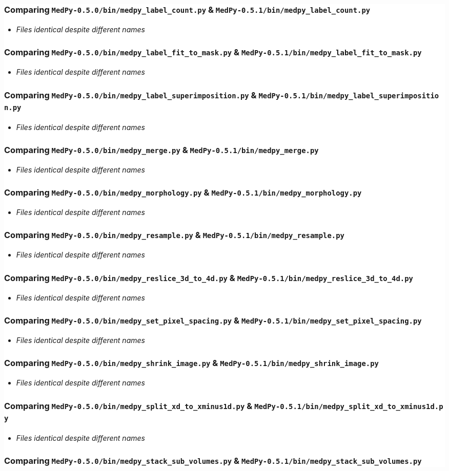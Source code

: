 ### Comparing `MedPy-0.5.0/bin/medpy_label_count.py` & `MedPy-0.5.1/bin/medpy_label_count.py`

 * *Files identical despite different names*

### Comparing `MedPy-0.5.0/bin/medpy_label_fit_to_mask.py` & `MedPy-0.5.1/bin/medpy_label_fit_to_mask.py`

 * *Files identical despite different names*

### Comparing `MedPy-0.5.0/bin/medpy_label_superimposition.py` & `MedPy-0.5.1/bin/medpy_label_superimposition.py`

 * *Files identical despite different names*

### Comparing `MedPy-0.5.0/bin/medpy_merge.py` & `MedPy-0.5.1/bin/medpy_merge.py`

 * *Files identical despite different names*

### Comparing `MedPy-0.5.0/bin/medpy_morphology.py` & `MedPy-0.5.1/bin/medpy_morphology.py`

 * *Files identical despite different names*

### Comparing `MedPy-0.5.0/bin/medpy_resample.py` & `MedPy-0.5.1/bin/medpy_resample.py`

 * *Files identical despite different names*

### Comparing `MedPy-0.5.0/bin/medpy_reslice_3d_to_4d.py` & `MedPy-0.5.1/bin/medpy_reslice_3d_to_4d.py`

 * *Files identical despite different names*

### Comparing `MedPy-0.5.0/bin/medpy_set_pixel_spacing.py` & `MedPy-0.5.1/bin/medpy_set_pixel_spacing.py`

 * *Files identical despite different names*

### Comparing `MedPy-0.5.0/bin/medpy_shrink_image.py` & `MedPy-0.5.1/bin/medpy_shrink_image.py`

 * *Files identical despite different names*

### Comparing `MedPy-0.5.0/bin/medpy_split_xd_to_xminus1d.py` & `MedPy-0.5.1/bin/medpy_split_xd_to_xminus1d.py`

 * *Files identical despite different names*

### Comparing `MedPy-0.5.0/bin/medpy_stack_sub_volumes.py` & `MedPy-0.5.1/bin/medpy_stack_sub_volumes.py`
